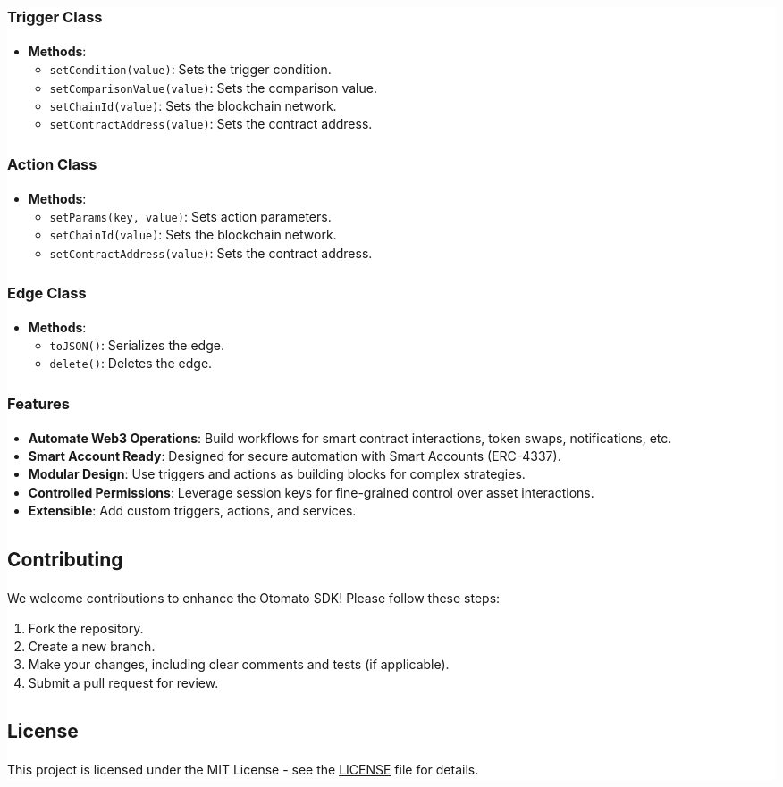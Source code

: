 ### Trigger Class

- **Methods**:
  - `setCondition(value)`: Sets the trigger condition.
  - `setComparisonValue(value)`: Sets the comparison value.
  - `setChainId(value)`: Sets the blockchain network.
  - `setContractAddress(value)`: Sets the contract address.

### Action Class

- **Methods**:
  - `setParams(key, value)`: Sets action parameters.
  - `setChainId(value)`: Sets the blockchain network.
  - `setContractAddress(value)`: Sets the contract address.

### Edge Class

- **Methods**:
  - `toJSON()`: Serializes the edge.
  - `delete()`: Deletes the edge.

### Features

- **Automate Web3 Operations**: Build workflows for smart contract interactions, token swaps, notifications, etc.
- **Smart Account Ready**: Designed for secure automation with Smart Accounts (ERC-4337).
- **Modular Design**: Use triggers and actions as building blocks for complex strategies.
- **Controlled Permissions**: Leverage session keys for fine-grained control over asset interactions.
- **Extensible**: Add custom triggers, actions, and services.

## Contributing

We welcome contributions to enhance the Otomato SDK! Please follow these steps:

1. Fork the repository.
2. Create a new branch.
3. Make your changes, including clear comments and tests (if applicable).
4. Submit a pull request for review.

## License

This project is licensed under the MIT License - see the [LICENSE](LICENSE) file for details.